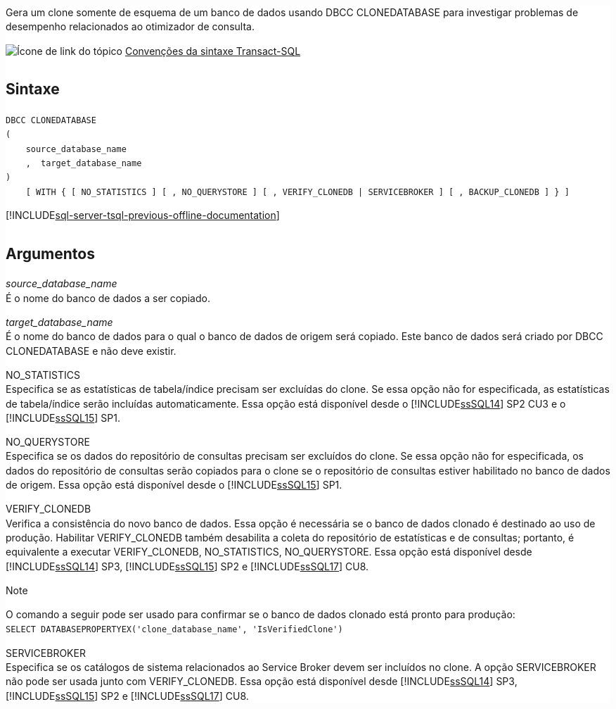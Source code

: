 Gera um clone somente de esquema de um banco de dados usando DBCC CLONEDATABASE para investigar problemas de desempenho relacionados ao otimizador de consulta.

![Ícone de link do tópico](../../database-engine/configure-windows/media/topic-link.gif "Ícone de link do tópico") [Convenções da sintaxe Transact-SQL](../../t-sql/language-elements/transact-sql-syntax-conventions-transact-sql.md)
  
## <a name="syntax"></a>Sintaxe  
  
```syntaxsql
DBCC CLONEDATABASE   
(  
    source_database_name
    ,  target_database_name
)
    [ WITH { [ NO_STATISTICS ] [ , NO_QUERYSTORE ] [ , VERIFY_CLONEDB | SERVICEBROKER ] [ , BACKUP_CLONEDB ] } ]     
```  
  
[!INCLUDE[sql-server-tsql-previous-offline-documentation](../../includes/sql-server-tsql-previous-offline-documentation.md)]

## <a name="arguments"></a>Argumentos
*source_database_name*  
É o nome do banco de dados a ser copiado. 
  
*target_database_name*  
É o nome do banco de dados para o qual o banco de dados de origem será copiado. Este banco de dados será criado por DBCC CLONEDATABASE e não deve existir. 
  
NO_STATISTICS  
Especifica se as estatísticas de tabela/índice precisam ser excluídas do clone. Se essa opção não for especificada, as estatísticas de tabela/índice serão incluídas automaticamente. Essa opção está disponível desde o [!INCLUDE[ssSQL14](../../includes/sssql14-md.md)] SP2 CU3 e o [!INCLUDE[ssSQL15](../../includes/sssql15-md.md)] SP1.

NO_QUERYSTORE<br>
Especifica se os dados do repositório de consultas precisam ser excluídos do clone. Se essa opção não for especificada, os dados do repositório de consultas serão copiados para o clone se o repositório de consultas estiver habilitado no banco de dados de origem. Essa opção está disponível desde o [!INCLUDE[ssSQL15](../../includes/sssql15-md.md)] SP1.

VERIFY_CLONEDB  
Verifica a consistência do novo banco de dados.  Essa opção é necessária se o banco de dados clonado é destinado ao uso de produção.  Habilitar VERIFY_CLONEDB também desabilita a coleta do repositório de estatísticas e de consultas; portanto, é equivalente a executar VERIFY_CLONEDB, NO_STATISTICS, NO_QUERYSTORE.  Essa opção está disponível desde [!INCLUDE[ssSQL14](../../includes/sssql14-md.md)] SP3, [!INCLUDE[ssSQL15](../../includes/sssql15-md.md)] SP2 e [!INCLUDE[ssSQL17](../../includes/sssql17-md.md)] CU8.

> [!NOTE]  
> O comando a seguir pode ser usado para confirmar se o banco de dados clonado está pronto para produção: <br/>`SELECT DATABASEPROPERTYEX('clone_database_name', 'IsVerifiedClone')`


SERVICEBROKER<br>
Especifica se os catálogos de sistema relacionados ao Service Broker devem ser incluídos no clone.  A opção SERVICEBROKER não pode ser usada junto com VERIFY_CLONEDB.  Essa opção está disponível desde [!INCLUDE[ssSQL14](../../includes/sssql14-md.md)] SP3, [!INCLUDE[ssSQL15](../../includes/sssql15-md.md)] SP2 e [!INCLUDE[ssSQL17](../../includes/sssql17-md.md)] CU8.

